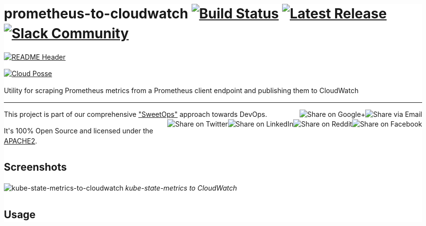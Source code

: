 

# prometheus-to-cloudwatch [![Build Status](https://travis-ci.org/cloudposse/prometheus-to-cloudwatch.svg?branch=master)](https://travis-ci.org/cloudposse/prometheus-to-cloudwatch) [![Latest Release](https://img.shields.io/github/release/cloudposse/prometheus-to-cloudwatch.svg)](https://github.com/cloudposse/prometheus-to-cloudwatch/releases/latest) [![Slack Community](https://slack.cloudposse.com/badge.svg)](https://slack.cloudposse.com)


[![README Header][readme_header_img]][readme_header_link]

[![Cloud Posse][logo]](https://cpco.io/homepage)




Utility for scraping Prometheus metrics from a Prometheus client endpoint and publishing them to CloudWatch

---

This project is part of our comprehensive ["SweetOps"](https://cpco.io/sweetops) approach towards DevOps.
[<img align="right" title="Share via Email" src="https://docs.cloudposse.com/images/ionicons/ios-email-outline-2.0.1-16x16-999999.svg"/>][share_email]
[<img align="right" title="Share on Google+" src="https://docs.cloudposse.com/images/ionicons/social-googleplus-outline-2.0.1-16x16-999999.svg" />][share_googleplus]
[<img align="right" title="Share on Facebook" src="https://docs.cloudposse.com/images/ionicons/social-facebook-outline-2.0.1-16x16-999999.svg" />][share_facebook]
[<img align="right" title="Share on Reddit" src="https://docs.cloudposse.com/images/ionicons/social-reddit-outline-2.0.1-16x16-999999.svg" />][share_reddit]
[<img align="right" title="Share on LinkedIn" src="https://docs.cloudposse.com/images/ionicons/social-linkedin-outline-2.0.1-16x16-999999.svg" />][share_linkedin]
[<img align="right" title="Share on Twitter" src="https://docs.cloudposse.com/images/ionicons/social-twitter-outline-2.0.1-16x16-999999.svg" />][share_twitter]




It's 100% Open Source and licensed under the [APACHE2](LICENSE).










## Screenshots


![kube-state-metrics-to-cloudwatch](images/kube-state-metrics-to-cloudwatch.png)
*kube-state-metrics to CloudWatch*






## Usage


  [osterman_homepage]: https://github.com/osterman
  [osterman_avatar]: https://img.cloudposse.com/150x150/https://github.com/osterman.png
  [aknysh_homepage]: https://github.com/aknysh
  [aknysh_avatar]: https://img.cloudposse.com/150x150/https://github.com/aknysh.png
  [goruha_homepage]: https://github.com/goruha
  [goruha_avatar]: https://img.cloudposse.com/150x150/https://github.com/goruha.png
  [yufukui-m_homepage]: https://github.com/yufukui-m
  [yufukui-m_avatar]: https://img.cloudposse.com/150x150/https://github.com/yufukui-m.png
  [sbiswas-suplari_homepage]: https://github.com/sbiswas-suplari
  [sbiswas-suplari_avatar]: https://img.cloudposse.com/150x150/https://github.com/sbiswas-suplari.png
  [austince_homepage]: https://github.com/austince
  [austince_avatar]: https://img.cloudposse.com/150x150/https://github.com/austince.png
  [logo]: https://cloudposse.com/logo-300x69.svg
  [docs]: https://cpco.io/docs?utm_source=github&utm_medium=readme&utm_campaign=cloudposse/prometheus-to-cloudwatch&utm_content=docs
  [website]: https://cpco.io/homepage?utm_source=github&utm_medium=readme&utm_campaign=cloudposse/prometheus-to-cloudwatch&utm_content=website
  [github]: https://cpco.io/github?utm_source=github&utm_medium=readme&utm_campaign=cloudposse/prometheus-to-cloudwatch&utm_content=github
  [jobs]: https://cpco.io/jobs?utm_source=github&utm_medium=readme&utm_campaign=cloudposse/prometheus-to-cloudwatch&utm_content=jobs
  [hire]: https://cpco.io/hire?utm_source=github&utm_medium=readme&utm_campaign=cloudposse/prometheus-to-cloudwatch&utm_content=hire
  [slack]: https://cpco.io/slack?utm_source=github&utm_medium=readme&utm_campaign=cloudposse/prometheus-to-cloudwatch&utm_content=slack
  [linkedin]: https://cpco.io/linkedin?utm_source=github&utm_medium=readme&utm_campaign=cloudposse/prometheus-to-cloudwatch&utm_content=linkedin
  [twitter]: https://cpco.io/twitter?utm_source=github&utm_medium=readme&utm_campaign=cloudposse/prometheus-to-cloudwatch&utm_content=twitter
  [testimonial]: https://cpco.io/leave-testimonial?utm_source=github&utm_medium=readme&utm_campaign=cloudposse/prometheus-to-cloudwatch&utm_content=testimonial
  [office_hours]: https://cloudposse.com/office-hours?utm_source=github&utm_medium=readme&utm_campaign=cloudposse/prometheus-to-cloudwatch&utm_content=office_hours
  [newsletter]: https://cpco.io/newsletter?utm_source=github&utm_medium=readme&utm_campaign=cloudposse/prometheus-to-cloudwatch&utm_content=newsletter
  [discourse]: https://ask.sweetops.com/?utm_source=github&utm_medium=readme&utm_campaign=cloudposse/prometheus-to-cloudwatch&utm_content=discourse
  [email]: https://cpco.io/email?utm_source=github&utm_medium=readme&utm_campaign=cloudposse/prometheus-to-cloudwatch&utm_content=email
  [commercial_support]: https://cpco.io/commercial-support?utm_source=github&utm_medium=readme&utm_campaign=cloudposse/prometheus-to-cloudwatch&utm_content=commercial_support
  [we_love_open_source]: https://cpco.io/we-love-open-source?utm_source=github&utm_medium=readme&utm_campaign=cloudposse/prometheus-to-cloudwatch&utm_content=we_love_open_source
  [terraform_modules]: https://cpco.io/terraform-modules?utm_source=github&utm_medium=readme&utm_campaign=cloudposse/prometheus-to-cloudwatch&utm_content=terraform_modules
  [readme_header_img]: https://cloudposse.com/readme/header/img
  [readme_header_link]: https://cloudposse.com/readme/header/link?utm_source=github&utm_medium=readme&utm_campaign=cloudposse/prometheus-to-cloudwatch&utm_content=readme_header_link
  [readme_footer_img]: https://cloudposse.com/readme/footer/img
  [readme_footer_link]: https://cloudposse.com/readme/footer/link?utm_source=github&utm_medium=readme&utm_campaign=cloudposse/prometheus-to-cloudwatch&utm_content=readme_footer_link
  [readme_commercial_support_img]: https://cloudposse.com/readme/commercial-support/img
  [readme_commercial_support_link]: https://cloudposse.com/readme/commercial-support/link?utm_source=github&utm_medium=readme&utm_campaign=cloudposse/prometheus-to-cloudwatch&utm_content=readme_commercial_support_link
  [share_twitter]: https://twitter.com/intent/tweet/?text=prometheus-to-cloudwatch&url=https://github.com/cloudposse/prometheus-to-cloudwatch
  [share_linkedin]: https://www.linkedin.com/shareArticle?mini=true&title=prometheus-to-cloudwatch&url=https://github.com/cloudposse/prometheus-to-cloudwatch
  [share_reddit]: https://reddit.com/submit/?url=https://github.com/cloudposse/prometheus-to-cloudwatch
  [share_facebook]: https://facebook.com/sharer/sharer.php?u=https://github.com/cloudposse/prometheus-to-cloudwatch
  [share_googleplus]: https://plus.google.com/share?url=https://github.com/cloudposse/prometheus-to-cloudwatch
  [share_email]: mailto:?subject=prometheus-to-cloudwatch&body=https://github.com/cloudposse/prometheus-to-cloudwatch
  [beacon]: https://ga-beacon.cloudposse.com/UA-76589703-4/cloudposse/prometheus-to-cloudwatch?pixel&cs=github&cm=readme&an=prometheus-to-cloudwatch
